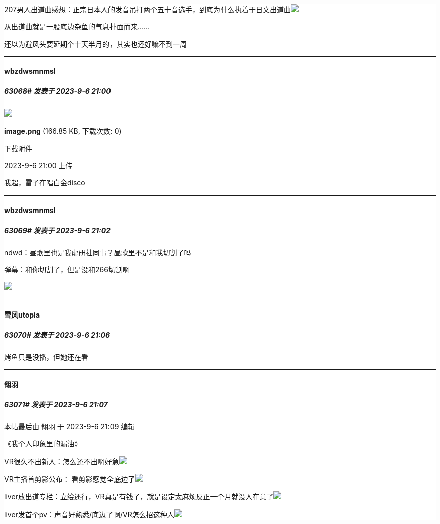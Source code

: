 207男人出道曲感想：正宗日本人的发音吊打两个五十音选手，到底为什么执着于日文出道曲<img src="https://static.saraba1st.com/image/smiley/face2017/001.png" referrerpolicy="no-referrer">

从出道曲就是一股底边杂鱼的气息扑面而来……

还以为避风头要延期个十天半月的，其实也还好嘛不到一周

*****

####  wbzdwsmnmsl  
##### 63068#       发表于 2023-9-6 21:00

<img src="https://img.saraba1st.com/forum/202309/06/210010lgttdix77ar52cji.png" referrerpolicy="no-referrer">

<strong>image.png</strong> (166.85 KB, 下载次数: 0)

下载附件

2023-9-6 21:00 上传

我超，雷子在唱白金disco

*****

####  wbzdwsmnmsl  
##### 63069#       发表于 2023-9-6 21:02

ndwd：昼歌里也是我虚研社同事？昼歌里不是和我切割了吗

弹幕：和你切割了，但是没和266切割啊

<img src="https://static.saraba1st.com/image/smiley/face2017/067.png" referrerpolicy="no-referrer">


*****

####  雪风utopia  
##### 63070#       发表于 2023-9-6 21:06

烤鱼只是没播，但她还在看

*****

####  翎羽  
##### 63071#       发表于 2023-9-6 21:07

 本帖最后由 翎羽 于 2023-9-6 21:09 编辑 

《我个人印象里的漏油》

VR很久不出新人：怎么还不出啊好急<img src="https://static.saraba1st.com/image/smiley/face2017/211.gif" referrerpolicy="no-referrer">

VR主播首剪影公布： 看剪影感觉全底边了<img src="https://static.saraba1st.com/image/smiley/face2017/004.gif" referrerpolicy="no-referrer">

liver放出道专栏：立绘还行，VR真是有钱了，就是设定太麻烦反正一个月就没人在意了<img src="https://static.saraba1st.com/image/smiley/face2017/024.png" referrerpolicy="no-referrer">

liver发首个pv：声音好熟悉/底边了啊/VR怎么招这种人<img src="https://static.saraba1st.com/image/smiley/face2017/132.png" referrerpolicy="no-referrer">
